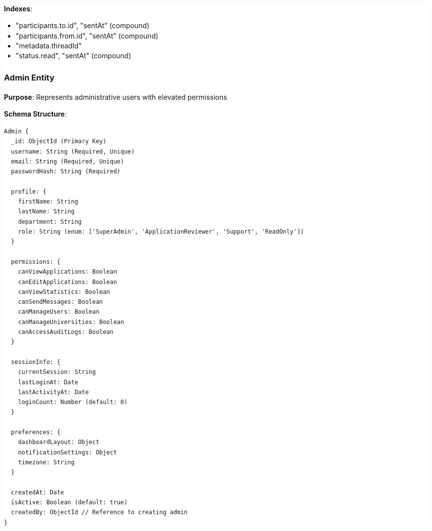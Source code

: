 **Indexes**:
- "participants.to.id", "sentAt" (compound)
- "participants.from.id", "sentAt" (compound)
- "metadata.threadId"
- "status.read", "sentAt" (compound)

### Admin Entity
**Purpose**: Represents administrative users with elevated permissions

**Schema Structure**:
```
Admin {
  _id: ObjectId (Primary Key)
  username: String (Required, Unique)
  email: String (Required, Unique)
  passwordHash: String (Required)
  
  profile: {
    firstName: String
    lastName: String
    department: String
    role: String (enum: ['SuperAdmin', 'ApplicationReviewer', 'Support', 'ReadOnly'])
  }
  
  permissions: {
    canViewApplications: Boolean
    canEditApplications: Boolean
    canViewStatistics: Boolean
    canSendMessages: Boolean
    canManageUsers: Boolean
    canManageUniversities: Boolean
    canAccessAuditLogs: Boolean
  }
  
  sessionInfo: {
    currentSession: String
    lastLoginAt: Date
    lastActivityAt: Date
    loginCount: Number (default: 0)
  }
  
  preferences: {
    dashboardLayout: Object
    notificationSettings: Object
    timezone: String
  }
  
  createdAt: Date
  isActive: Boolean (default: true)
  createdBy: ObjectId // Reference to creating admin
}
```
